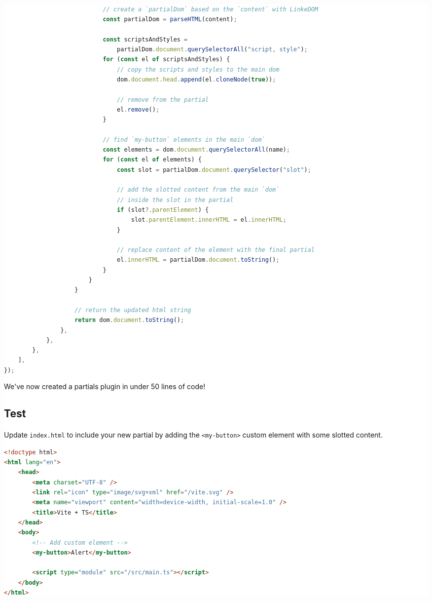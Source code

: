```ts
							// create a `partialDom` based on the `content` with LinkeDOM
							const partialDom = parseHTML(content);

							const scriptsAndStyles =
								partialDom.document.querySelectorAll("script, style");
							for (const el of scriptsAndStyles) {
								// copy the scripts and styles to the main dom
								dom.document.head.append(el.cloneNode(true));

								// remove from the partial
								el.remove();
							}

							// find `my-button` elements in the main `dom`
							const elements = dom.document.querySelectorAll(name);
							for (const el of elements) {
								const slot = partialDom.document.querySelector("slot");

								// add the slotted content from the main `dom`
								// inside the slot in the partial
								if (slot?.parentElement) {
									slot.parentElement.innerHTML = el.innerHTML;
								}

								// replace content of the element with the final partial
								el.innerHTML = partialDom.document.toString();
							}
						}
					}

					// return the updated html string
					return dom.document.toString();
				},
			},
		},
	],
});
```

We've now created a partials plugin in under 50 lines of code!

## Test

Update `index.html` to include your new partial by adding the `<my-button>` custom element with some slotted content.

```html
<!doctype html>
<html lang="en">
	<head>
		<meta charset="UTF-8" />
		<link rel="icon" type="image/svg+xml" href="/vite.svg" />
		<meta name="viewport" content="width=device-width, initial-scale=1.0" />
		<title>Vite + TS</title>
	</head>
	<body>
		<!-- Add custom element -->
		<my-button>Alert</my-button>

		<script type="module" src="/src/main.ts"></script>
	</body>
</html>
```
